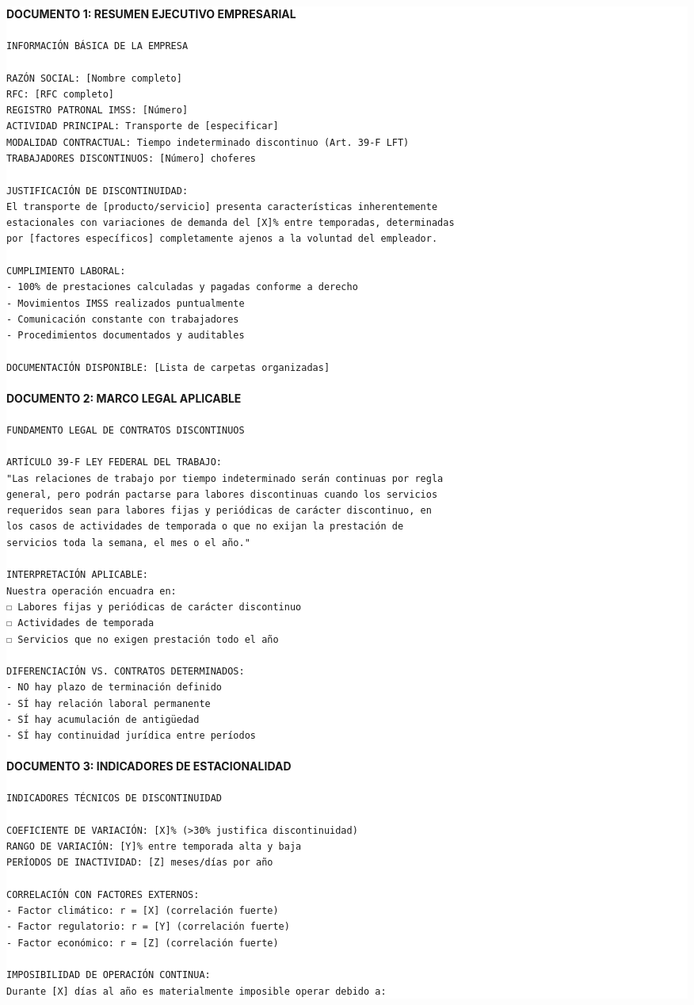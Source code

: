 #### DOCUMENTO 1: RESUMEN EJECUTIVO EMPRESARIAL
```
INFORMACIÓN BÁSICA DE LA EMPRESA

RAZÓN SOCIAL: [Nombre completo]
RFC: [RFC completo]
REGISTRO PATRONAL IMSS: [Número]
ACTIVIDAD PRINCIPAL: Transporte de [especificar]
MODALIDAD CONTRACTUAL: Tiempo indeterminado discontinuo (Art. 39-F LFT)
TRABAJADORES DISCONTINUOS: [Número] choferes

JUSTIFICACIÓN DE DISCONTINUIDAD:
El transporte de [producto/servicio] presenta características inherentemente 
estacionales con variaciones de demanda del [X]% entre temporadas, determinadas 
por [factores específicos] completamente ajenos a la voluntad del empleador.

CUMPLIMIENTO LABORAL:
- 100% de prestaciones calculadas y pagadas conforme a derecho
- Movimientos IMSS realizados puntualmente
- Comunicación constante con trabajadores
- Procedimientos documentados y auditables

DOCUMENTACIÓN DISPONIBLE: [Lista de carpetas organizadas]
```

#### DOCUMENTO 2: MARCO LEGAL APLICABLE
```
FUNDAMENTO LEGAL DE CONTRATOS DISCONTINUOS

ARTÍCULO 39-F LEY FEDERAL DEL TRABAJO:
"Las relaciones de trabajo por tiempo indeterminado serán continuas por regla 
general, pero podrán pactarse para labores discontinuas cuando los servicios 
requeridos sean para labores fijas y periódicas de carácter discontinuo, en 
los casos de actividades de temporada o que no exijan la prestación de 
servicios toda la semana, el mes o el año."

INTERPRETACIÓN APLICABLE:
Nuestra operación encuadra en:
☐ Labores fijas y periódicas de carácter discontinuo
☐ Actividades de temporada
☐ Servicios que no exigen prestación todo el año

DIFERENCIACIÓN VS. CONTRATOS DETERMINADOS:
- NO hay plazo de terminación definido
- SÍ hay relación laboral permanente
- SÍ hay acumulación de antigüedad
- SÍ hay continuidad jurídica entre períodos
```

#### DOCUMENTO 3: INDICADORES DE ESTACIONALIDAD
```
INDICADORES TÉCNICOS DE DISCONTINUIDAD

COEFICIENTE DE VARIACIÓN: [X]% (>30% justifica discontinuidad)
RANGO DE VARIACIÓN: [Y]% entre temporada alta y baja
PERÍODOS DE INACTIVIDAD: [Z] meses/días por año

CORRELACIÓN CON FACTORES EXTERNOS:
- Factor climático: r = [X] (correlación fuerte)
- Factor regulatorio: r = [Y] (correlación fuerte)
- Factor económico: r = [Z] (correlación fuerte)

IMPOSIBILIDAD DE OPERACIÓN CONTINUA:
Durante [X] días al año es materialmente imposible operar debido a:
```